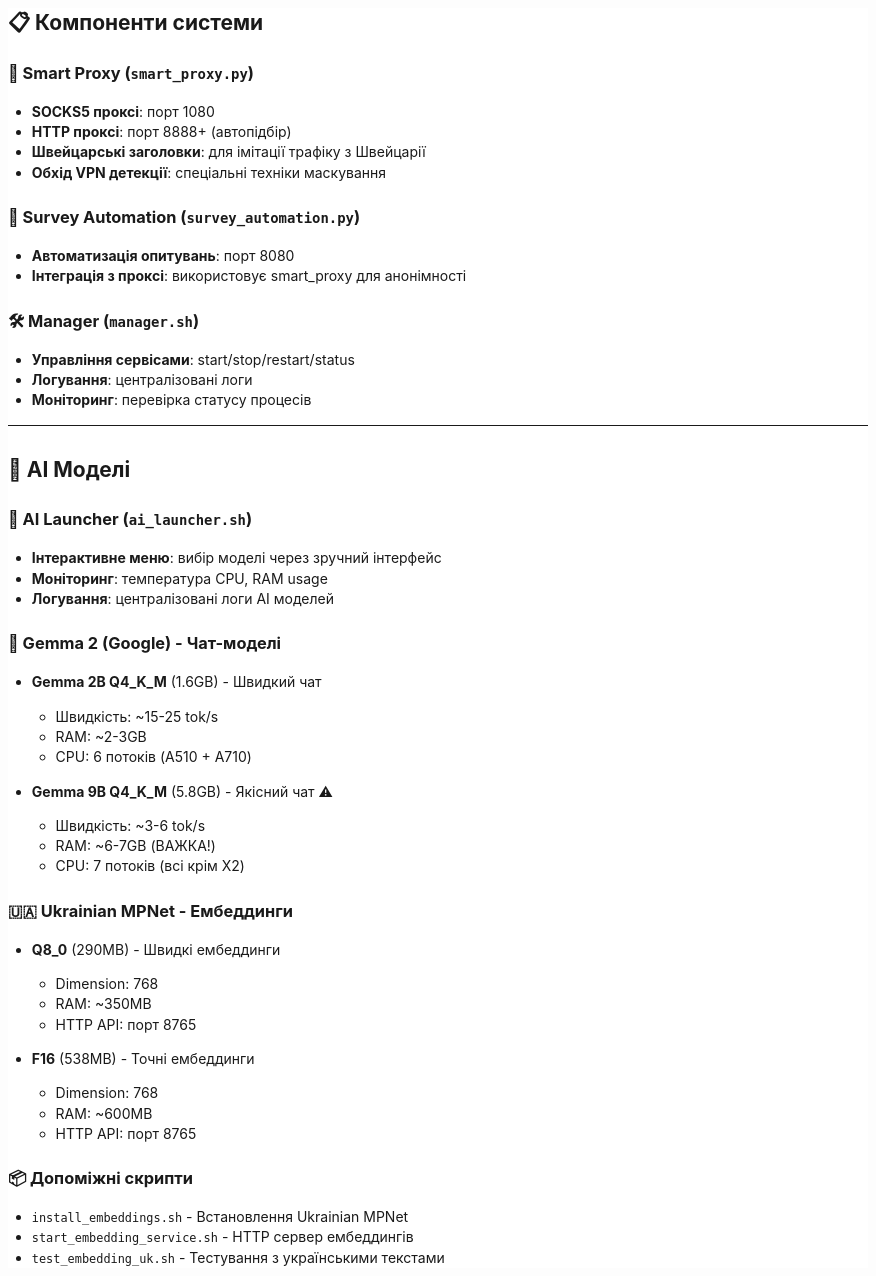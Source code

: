 ## 📋 Компоненти системи

### 🔐 Smart Proxy (`smart_proxy.py`)
- **SOCKS5 проксі**: порт 1080
- **HTTP проксі**: порт 8888+ (автопідбір)
- **Швейцарські заголовки**: для імітації трафіку з Швейцарії
- **Обхід VPN детекції**: спеціальні техніки маскування

### 🤖 Survey Automation (`survey_automation.py`)
- **Автоматизація опитувань**: порт 8080
- **Інтеграція з проксі**: використовує smart_proxy для анонімності

### 🛠 Manager (`manager.sh`)
- **Управління сервісами**: start/stop/restart/status
- **Логування**: централізовані логи
- **Моніторинг**: перевірка статусу процесів

---

## 🤖 AI Моделі

### 🎯 AI Launcher (`ai_launcher.sh`)
- **Інтерактивне меню**: вибір моделі через зручний інтерфейс
- **Моніторинг**: температура CPU, RAM usage
- **Логування**: централізовані логи AI моделей

### 💬 Gemma 2 (Google) - Чат-моделі
- **Gemma 2B Q4_K_M** (1.6GB) - Швидкий чат
  - Швидкість: ~15-25 tok/s
  - RAM: ~2-3GB
  - CPU: 6 потоків (A510 + A710)

- **Gemma 9B Q4_K_M** (5.8GB) - Якісний чат ⚠️
  - Швидкість: ~3-6 tok/s
  - RAM: ~6-7GB (ВАЖКА!)
  - CPU: 7 потоків (всі крім X2)

### 🇺🇦 Ukrainian MPNet - Ембеддинги
- **Q8_0** (290MB) - Швидкі ембеддинги
  - Dimension: 768
  - RAM: ~350MB
  - HTTP API: порт 8765

- **F16** (538MB) - Точні ембеддинги
  - Dimension: 768
  - RAM: ~600MB
  - HTTP API: порт 8765

### 📦 Допоміжні скрипти
- `install_embeddings.sh` - Встановлення Ukrainian MPNet
- `start_embedding_service.sh` - HTTP сервер ембеддингів
- `test_embedding_uk.sh` - Тестування з українськими текстами
